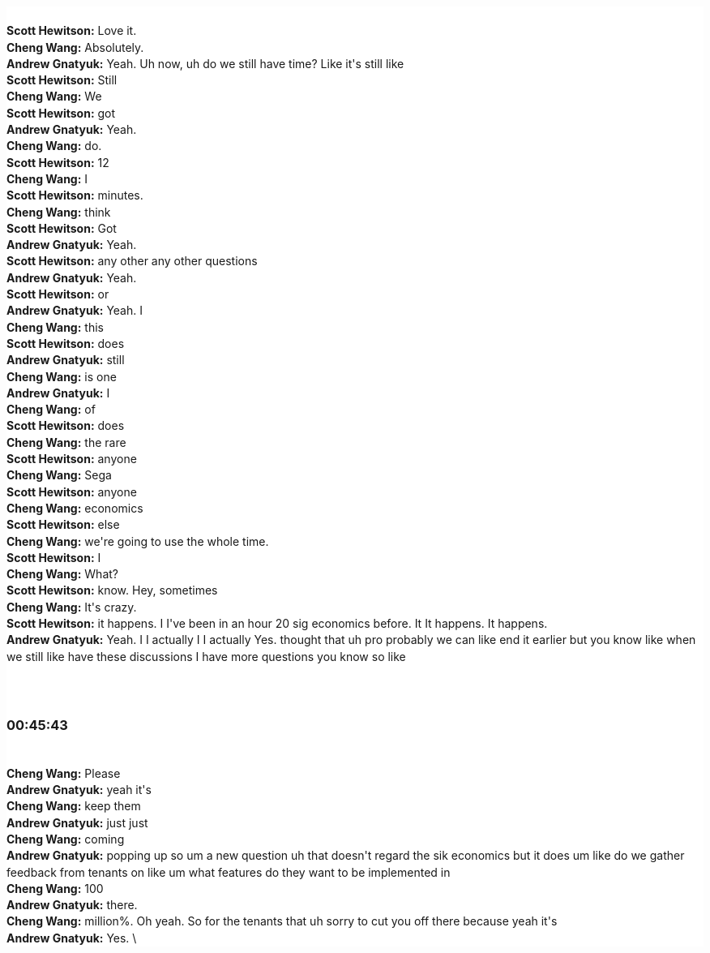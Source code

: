   \
**Scott Hewitson:** Love it. \
**Cheng Wang:** Absolutely. \
**Andrew Gnatyuk:** Yeah. Uh now, uh do we still have time? Like it's still like \
**Scott Hewitson:** Still \
**Cheng Wang:** We \
**Scott Hewitson:** got \
**Andrew Gnatyuk:** Yeah. \
**Cheng Wang:** do. \
**Scott Hewitson:** 12 \
**Cheng Wang:** I \
**Scott Hewitson:** minutes. \
**Cheng Wang:** think \
**Scott Hewitson:** Got \
**Andrew Gnatyuk:** Yeah. \
**Scott Hewitson:** any other any other questions \
**Andrew Gnatyuk:** Yeah. \
**Scott Hewitson:** or \
**Andrew Gnatyuk:** Yeah. I \
**Cheng Wang:** this \
**Scott Hewitson:** does \
**Andrew Gnatyuk:** still \
**Cheng Wang:** is one \
**Andrew Gnatyuk:** I \
**Cheng Wang:** of \
**Scott Hewitson:** does \
**Cheng Wang:** the rare \
**Scott Hewitson:** anyone \
**Cheng Wang:** Sega \
**Scott Hewitson:** anyone \
**Cheng Wang:** economics \
**Scott Hewitson:** else \
**Cheng Wang:** we're going to use the whole time. \
**Scott Hewitson:** I \
**Cheng Wang:** What? \
**Scott Hewitson:** know. Hey, sometimes \
**Cheng Wang:** It's crazy. \
**Scott Hewitson:** it happens. I I've been in an hour 20 sig economics before. It It happens. It happens. \
**Andrew Gnatyuk:** Yeah. I I actually I I actually Yes. thought that uh pro probably we can like end it earlier but you know like when we still like have these discussions I have more questions you know so like \
  \
 


### 00:45:43

  \
**Cheng Wang:** Please \
**Andrew Gnatyuk:** yeah it's \
**Cheng Wang:** keep them \
**Andrew Gnatyuk:** just just \
**Cheng Wang:** coming \
**Andrew Gnatyuk:** popping up so um a new question uh that doesn't regard the sik economics but it does um like do we gather feedback from tenants on like um what features do they want to be implemented in \
**Cheng Wang:** 100 \
**Andrew Gnatyuk:** there. \
**Cheng Wang:** million%. Oh yeah. So for the tenants that uh sorry to cut you off there because yeah it's \
**Andrew Gnatyuk:** Yes. \